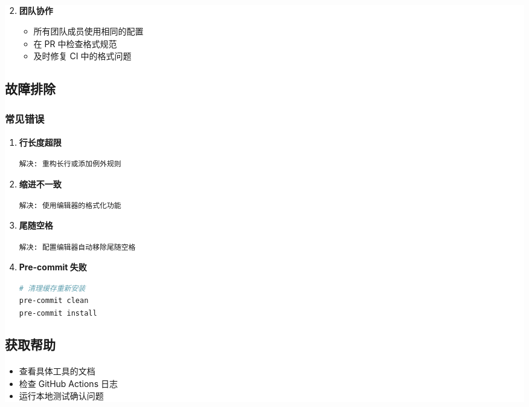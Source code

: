 2. **团队协作**

   - 所有团队成员使用相同的配置
   - 在 PR 中检查格式规范
   - 及时修复 CI 中的格式问题

## 故障排除

### 常见错误

1. **行长度超限**

   ```text
   解决: 重构长行或添加例外规则
   ```

2. **缩进不一致**

   ```text
   解决: 使用编辑器的格式化功能
   ```

3. **尾随空格**

   ```text
   解决: 配置编辑器自动移除尾随空格
   ```

4. **Pre-commit 失败**

   ```bash
   # 清理缓存重新安装
   pre-commit clean
   pre-commit install
   ```

## 获取帮助

- 查看具体工具的文档
- 检查 GitHub Actions 日志
- 运行本地测试确认问题
